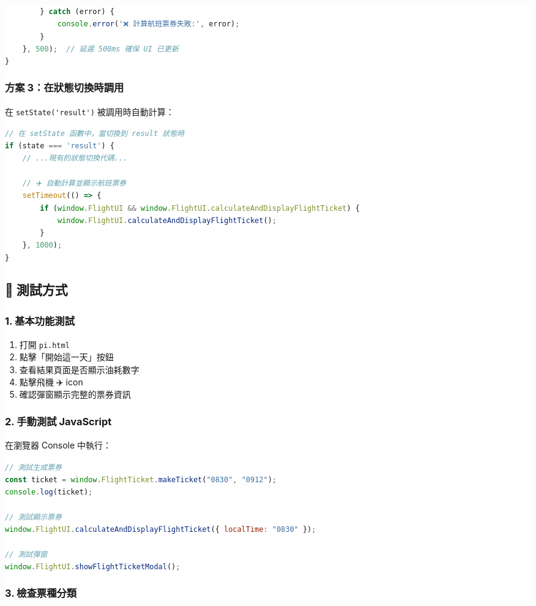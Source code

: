 ```javascript
        } catch (error) {
            console.error('❌ 計算航班票券失敗:', error);
        }
    }, 500);  // 延遲 500ms 確保 UI 已更新
}
```

### 方案 3：在狀態切換時調用

在 `setState('result')` 被調用時自動計算：

```javascript
// 在 setState 函數中，當切換到 result 狀態時
if (state === 'result') {
    // ...現有的狀態切換代碼...
    
    // ✈️ 自動計算並顯示航班票券
    setTimeout(() => {
        if (window.FlightUI && window.FlightUI.calculateAndDisplayFlightTicket) {
            window.FlightUI.calculateAndDisplayFlightTicket();
        }
    }, 1000);
}
```

## 🧪 測試方式

### 1. 基本功能測試
1. 打開 `pi.html`
2. 點擊「開始這一天」按鈕
3. 查看結果頁面是否顯示油耗數字
4. 點擊飛機 ✈️ icon
5. 確認彈窗顯示完整的票券資訊

### 2. 手動測試 JavaScript
在瀏覽器 Console 中執行：

```javascript
// 測試生成票券
const ticket = window.FlightTicket.makeTicket("0830", "0912");
console.log(ticket);

// 測試顯示票券
window.FlightUI.calculateAndDisplayFlightTicket({ localTime: "0830" });

// 測試彈窗
window.FlightUI.showFlightTicketModal();
```

### 3. 檢查票種分類
